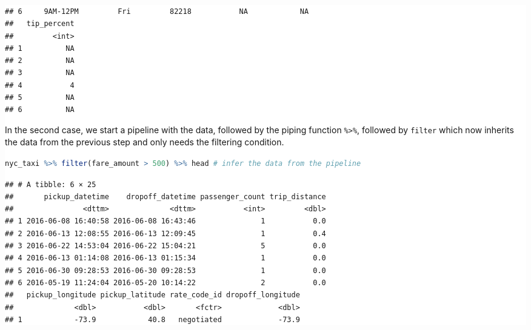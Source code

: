     ## 6     9AM-12PM         Fri         82218           NA            NA
    ##   tip_percent
    ##         <int>
    ## 1          NA
    ## 2          NA
    ## 3          NA
    ## 4           4
    ## 5          NA
    ## 6          NA

In the second case, we start a pipeline with the data, followed by the piping function `%>%`, followed by `filter` which now inherits the data from the previous step and only needs the filtering condition.

``` r
nyc_taxi %>% filter(fare_amount > 500) %>% head # infer the data from the pipeline
```

    ## # A tibble: 6 × 25
    ##       pickup_datetime    dropoff_datetime passenger_count trip_distance
    ##                <dttm>              <dttm>           <int>         <dbl>
    ## 1 2016-06-08 16:40:58 2016-06-08 16:43:46               1           0.0
    ## 2 2016-06-13 12:08:55 2016-06-13 12:09:45               1           0.4
    ## 3 2016-06-22 14:53:04 2016-06-22 15:04:21               5           0.0
    ## 4 2016-06-13 01:14:08 2016-06-13 01:15:34               1           0.0
    ## 5 2016-06-30 09:28:53 2016-06-30 09:28:53               1           0.0
    ## 6 2016-05-19 11:24:04 2016-05-20 10:14:22               2           0.0
    ##   pickup_longitude pickup_latitude rate_code_id dropoff_longitude
    ##              <dbl>           <dbl>       <fctr>             <dbl>
    ## 1            -73.9            40.8   negotiated             -73.9